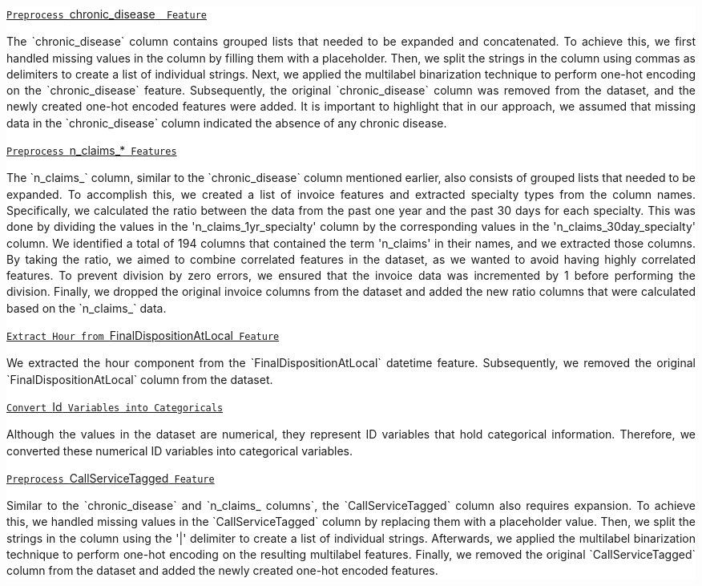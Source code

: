 [`Preprocess `chronic_disease`  Feature`](#) 
<div style="text-align: justify;">
The `chronic_disease` column contains grouped lists that needed to be expanded and concatenated. To achieve this, we first handled missing values in the column by filling them with a placeholder. Then, we split the strings in the column using commas as delimiters to create a list of individual strings. 
Next, we applied the multilabel binarization technique to perform one-hot encoding on the `chronic_disease` feature. Subsequently, the original `chronic_disease` column was removed from the dataset, and the newly created one-hot encoded features were added. 
It is important to highlight that in our approach, we assumed that missing data in the `chronic_disease` column indicated the absence of any chronic disease.
</div>

[`Preprocess `n_claims_*` Features`](#)

<div style="text-align: justify;">
The `n_claims_` column, similar to the `chronic_disease` column mentioned earlier, also consists of grouped lists that needed to be expanded. To accomplish this, we created a list of invoice features and extracted specialty types from the column names. 
Specifically, we calculated the ratio between the data from the past one year and the past 30 days for each specialty. This was done by dividing the values in the 'n_claims_1yr_specialty' column by the corresponding values in the 'n_claims_30day_specialty' column. We identified a total of 194 columns that contained the term 'n_claims' in their names, and we extracted those columns. 
By taking the ratio, we aimed to combine correlated features in the dataset, as we wanted to avoid having highly correlated features. To prevent division by zero errors, we ensured that the invoice data was incremented by 1 before performing the division. 
Finally, we dropped the original invoice columns from the dataset and added the new ratio columns that were calculated based on the `n_claims_` data. 
</div>


[`Extract Hour from `FinalDispositionAtLocal` Feature`](#)
<div style="text-align: justify;">
We extracted the hour component from the `FinalDispositionAtLocal` datetime feature. Subsequently, we removed the original `FinalDispositionAtLocal` column from the dataset. 
</div>


[`Convert `Id` Variables into Categoricals`](#)

<div style="text-align: justify;">
Although the values in the dataset are numerical, they represent ID variables that hold categorical information. Therefore, we converted these numerical ID variables into categorical variables. 
</div>

[`Preprocess `CallServiceTagged` Feature`](#)

<div style="text-align: justify;">
Similar to the `chronic_disease` and `n_claims_ columns`, the `CallServiceTagged` column also requires expansion. To achieve this, we handled missing values in the `CallServiceTagged` column by replacing them with a placeholder value. Then, we split the strings in the column using the '|' delimiter to create a list of individual strings. 
Afterwards, we applied the multilabel binarization technique to perform one-hot encoding on the resulting multilabel features. Finally, we removed the original `CallServiceTagged` column from the dataset and added the newly created one-hot encoded features. 
</div>
